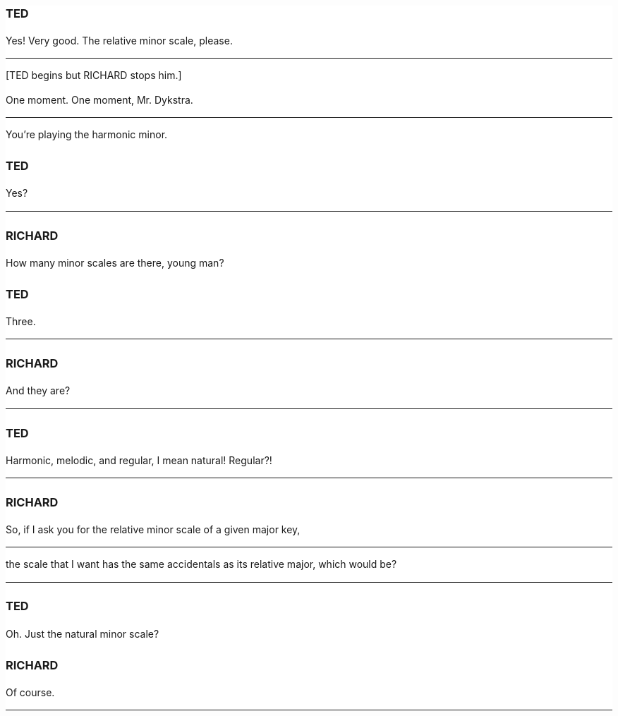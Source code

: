 ### TED
Yes!  Very good. The relative minor scale, please. 

---

[TED begins but RICHARD stops him.]

One moment. One moment, Mr. Dykstra. 

---

You’re playing the harmonic minor. 

### TED
Yes? 

---

### RICHARD
How many minor scales are there, young man? 

### TED
Three. 

---

### RICHARD
And they are? 

---

### TED
Harmonic, melodic, and regular, I mean natural! Regular?! 

---

### RICHARD
So, if I ask you for the relative minor scale of a given major key, 

---

the scale that I want has the same accidentals as its relative major, which would be? 

---

### TED
Oh. Just the natural minor scale? 

### RICHARD
Of course. 

---


[//]: # (title settings—give the play a title and author name)
[//]: # (color settings—replace "character-_____" with a character name)
[//]: # (list of colors)
[//]: # (list of characters, in color)
